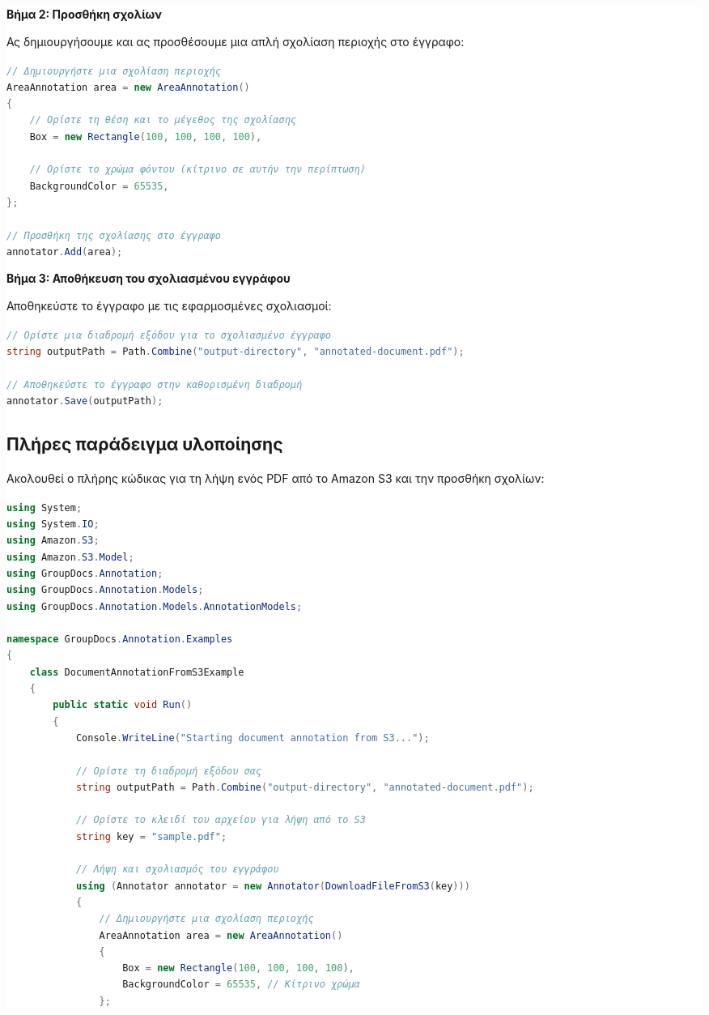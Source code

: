 **Βήμα 2: Προσθήκη σχολίων**

Ας δημιουργήσουμε και ας προσθέσουμε μια απλή σχολίαση περιοχής στο έγγραφο:

```csharp
// Δημιουργήστε μια σχολίαση περιοχής
AreaAnnotation area = new AreaAnnotation()
{
    // Ορίστε τη θέση και το μέγεθος της σχολίασης
    Box = new Rectangle(100, 100, 100, 100),
    
    // Ορίστε το χρώμα φόντου (κίτρινο σε αυτήν την περίπτωση)
    BackgroundColor = 65535,
};

// Προσθήκη της σχολίασης στο έγγραφο
annotator.Add(area);
```

**Βήμα 3: Αποθήκευση του σχολιασμένου εγγράφου**

Αποθηκεύστε το έγγραφο με τις εφαρμοσμένες σχολιασμοί:

```csharp
// Ορίστε μια διαδρομή εξόδου για το σχολιασμένο έγγραφο
string outputPath = Path.Combine("output-directory", "annotated-document.pdf");

// Αποθηκεύστε το έγγραφο στην καθορισμένη διαδρομή
annotator.Save(outputPath);
```

## Πλήρες παράδειγμα υλοποίησης

Ακολουθεί ο πλήρης κώδικας για τη λήψη ενός PDF από το Amazon S3 και την προσθήκη σχολίων:

```csharp
using System;
using System.IO;
using Amazon.S3;
using Amazon.S3.Model;
using GroupDocs.Annotation;
using GroupDocs.Annotation.Models;
using GroupDocs.Annotation.Models.AnnotationModels;

namespace GroupDocs.Annotation.Examples
{
    class DocumentAnnotationFromS3Example
    {
        public static void Run()
        {
            Console.WriteLine("Starting document annotation from S3...");
            
            // Ορίστε τη διαδρομή εξόδου σας
            string outputPath = Path.Combine("output-directory", "annotated-document.pdf");
            
            // Ορίστε το κλειδί του αρχείου για λήψη από το S3
            string key = "sample.pdf";
            
            // Λήψη και σχολιασμός του εγγράφου
            using (Annotator annotator = new Annotator(DownloadFileFromS3(key)))
            {
                // Δημιουργήστε μια σχολίαση περιοχής
                AreaAnnotation area = new AreaAnnotation()
                {
                    Box = new Rectangle(100, 100, 100, 100),
                    BackgroundColor = 65535, // Κίτρινο χρώμα
                };
```
